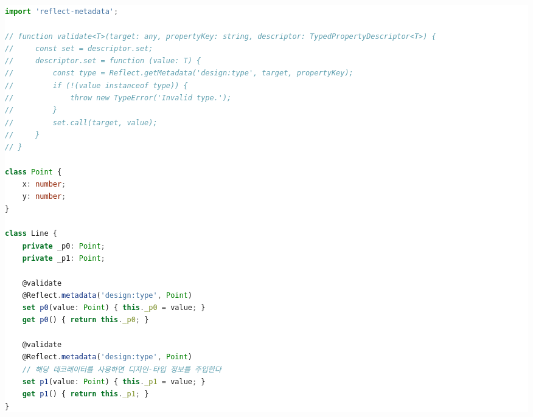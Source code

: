 ```typescript
import 'reflect-metadata';

// function validate<T>(target: any, propertyKey: string, descriptor: TypedPropertyDescriptor<T>) {
//     const set = descriptor.set;
//     descriptor.set = function (value: T) {
//         const type = Reflect.getMetadata('design:type', target, propertyKey);
//         if (!(value instanceof type)) {
//             throw new TypeError('Invalid type.');
//         }
//         set.call(target, value);
//     }
// }

class Point {
    x: number;
    y: number;
}

class Line {
    private _p0: Point;
    private _p1: Point;
  
    @validate
    @Reflect.metadata('design:type', Point)
    set p0(value: Point) { this._p0 = value; }
    get p0() { return this._p0; }
  
    @validate
    @Reflect.metadata('design:type', Point)
    // 해당 데코레이터를 사용하면 디자인-타입 정보를 주입한다
    set p1(value: Point) { this._p1 = value; }
    get p1() { return this._p1; }
}
```
